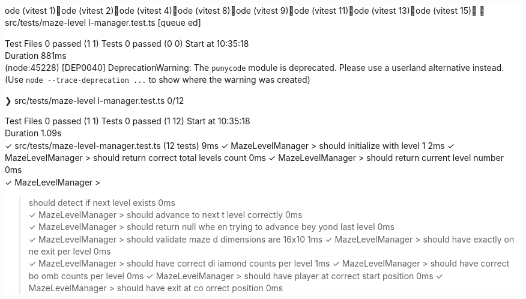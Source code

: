 ode (vitest 1)ode (vitest 2)ode (vitest 4)ode (vitest 8)ode (vitest 9)ode (vitest 11)ode (vitest 13)ode (vitest 15)
 ❯ src/tests/maze-level
l-manager.test.ts [queue
ed]

 Test Files 0 passed (1
1)
      Tests 0 passed (0
0)
   Start at 10:35:18   
   Duration 881ms      
(node:45228) [DEP0040] DeprecationWarning: The `punycode` module is deprecated. Please use a userland alternative instead.
(Use `node --trace-deprecation ...` to show where the warning was created)

 ❯ src/tests/maze-level
l-manager.test.ts 0/12  

 Test Files 0 passed (1
1)
      Tests 0 passed (1
12)
   Start at 10:35:18   
   Duration 1.09s      
 ✓ src/tests/maze-level-manager.test.ts (12 tests) 9ms
   ✓ MazeLevelManager > should initialize with level 1 2ms
   ✓ MazeLevelManager > should return correct total levels count 0ms 
   ✓ MazeLevelManager > should return current 
 level number 0ms       
   ✓ MazeLevelManager >
> should detect if next 
 level exists 0ms       
   ✓ MazeLevelManager >
> should advance to next
t level correctly 0ms   
   ✓ MazeLevelManager >
> should return null whe
en trying to advance bey
yond last level 0ms     
   ✓ MazeLevelManager >
> should validate maze d
dimensions are 16x10 1ms
   ✓ MazeLevelManager >
> should have exactly on
ne exit per level 0ms   
   ✓ MazeLevelManager >
> should have correct di
iamond counts per level 
 1ms
   ✓ MazeLevelManager >
> should have correct bo
omb counts per level 0ms
   ✓ MazeLevelManager >
> should have player at 
 correct start position 
 0ms
   ✓ MazeLevelManager >
> should have exit at co
orrect position 0ms     
